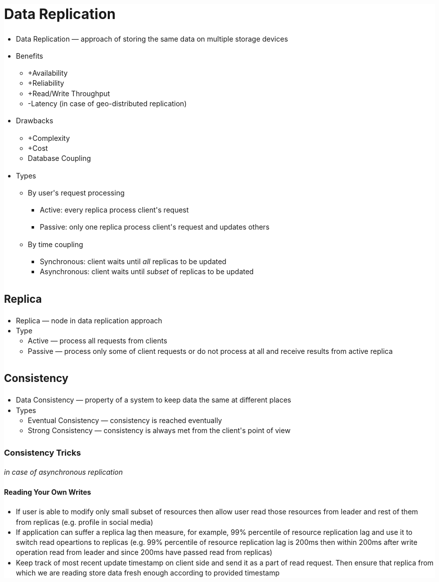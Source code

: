 # Data Replication

* Data Replication — approach of storing the same data on multiple storage devices

* Benefits

  * +Availability
  * +Reliability
  * +Read/Write Throughput
  * -Latency (in case of geo-distributed replication)

* Drawbacks

  * +Complexity
  * +Cost
  * Database Coupling

* Types

  * By user's request processing

    * Active: every replica process client's request

    * Passive: only one replica process client's request and updates others

  * By time coupling

    * Synchronous: client waits until _all_ replicas to be updated
    * Asynchronous: client waits until _subset_ of replicas to be updated

## Replica

* Replica — node in data replication approach
* Type
  * Active — process all requests from clients
  * Passive — process only some of client requests or do not process at all and receive results from active replica

## Consistency

* Data Consistency — property of a system to keep data the same at different places
* Types
  * Eventual Consistency — consistency is reached eventually
  * Strong Consistency — consistency is always met from the client's point of view

### Consistency Tricks

_in case of asynchronous replication_

#### Reading Your Own Writes

* If user is able to modify only small subset of resources then allow user read those resources from leader and rest of them from replicas (e.g. profile in social media)
* If application can suffer a replica lag then measure, for example, 99% percentile of resource replication lag and use it to switch read opeartions to replicas (e.g. 99% percentile of resource replication lag is 200ms then within 200ms after write operation read from leader and since 200ms have passed read from replicas)
* Keep track of most recent update timestamp on client side and send it as a part of read request. Then ensure that replica from which we are reading store data fresh enough according to provided timestamp
